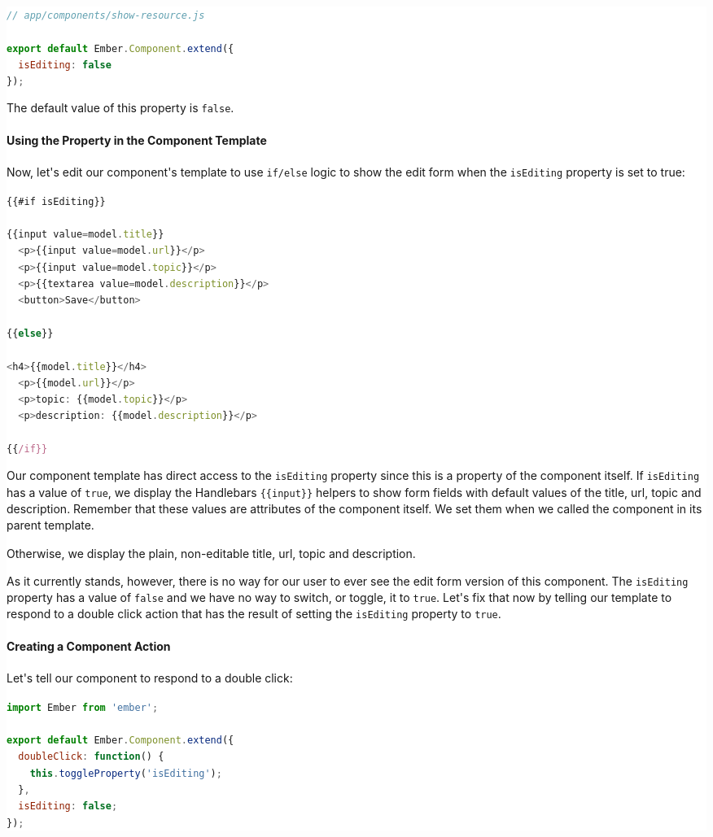 ```javascript
// app/components/show-resource.js

export default Ember.Component.extend({
  isEditing: false
});
```

The default value of this property is `false`. 

#### Using the Property in the Component Template

Now, let's edit our component's template to use `if/else` logic to show the edit form when the `isEditing` property is set to true:

```javascript
{{#if isEditing}}

{{input value=model.title}}
  <p>{{input value=model.url}}</p> 
  <p>{{input value=model.topic}}</p> 
  <p>{{textarea value=model.description}}</p> 
  <button>Save</button>

{{else}}

<h4>{{model.title}}</h4>  
  <p>{{model.url}}</p> 
  <p>topic: {{model.topic}}</p> 
  <p>description: {{model.description}}</p>

{{/if}}
```

Our component template has direct access to the `isEditing` property since this is a property of the component itself. If `isEditing` has a value of `true`, we display the Handlebars `{{input}}` helpers to show form fields with default values of the title, url, topic and description. Remember that these values are attributes of the component itself. We set them when we called the component in its parent template. 

Otherwise, we display the plain, non-editable title, url, topic and description. 

As it currently stands, however, there is no way for our user to ever see the edit form version of this component. The `isEditing` property has a value of `false` and we have no way to switch, or toggle, it to `true`. Let's fix that now by telling our template to respond to a double click action that has the result of setting the `isEditing` property to `true`. 

#### Creating a Component Action

Let's tell our component to respond to a double click:

```javascript
import Ember from 'ember';

export default Ember.Component.extend({
  doubleClick: function() {
    this.toggleProperty('isEditing');
  },
  isEditing: false;
});
```
